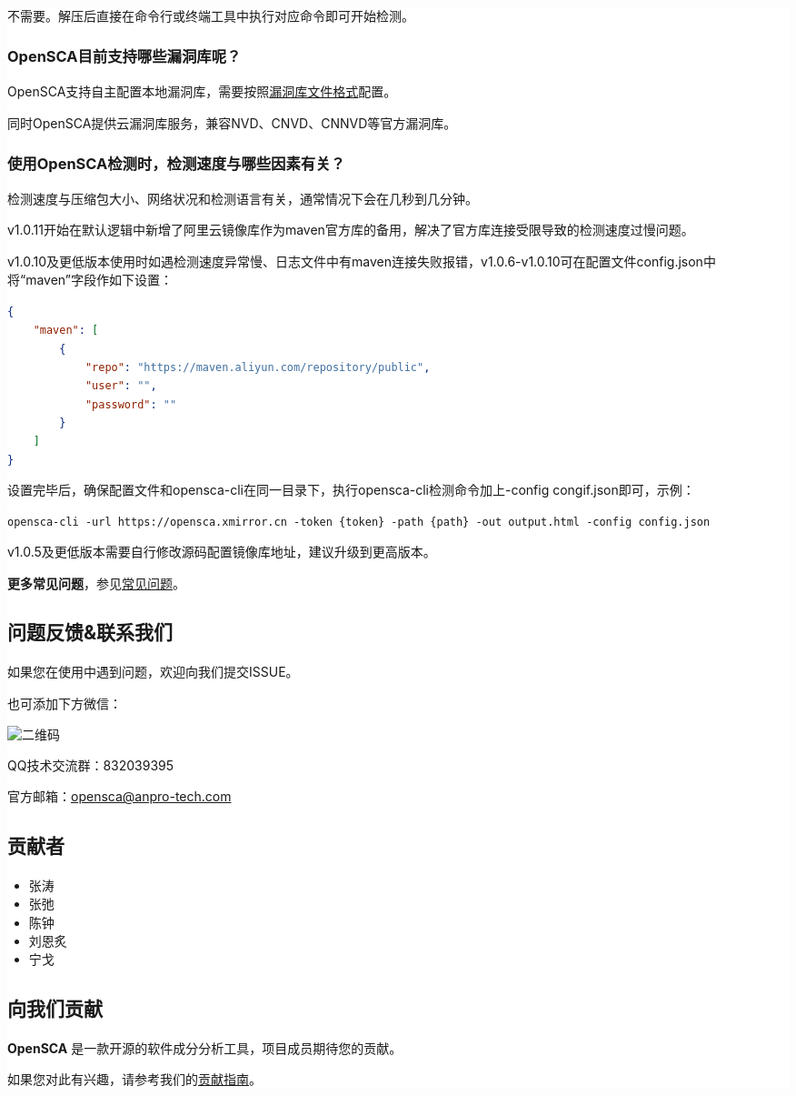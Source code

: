不需要。解压后直接在命令行或终端工具中执行对应命令即可开始检测。

### OpenSCA目前支持哪些漏洞库呢？

OpenSCA支持自主配置本地漏洞库，需要按照[漏洞库文件格式](https://opensca.xmirror.cn/docs/v1/cli.html#漏洞库文件格式)配置。

同时OpenSCA提供云漏洞库服务，兼容NVD、CNVD、CNNVD等官方漏洞库。

### 使用OpenSCA检测时，检测速度与哪些因素有关？

检测速度与压缩包大小、网络状况和检测语言有关，通常情况下会在几秒到几分钟。

v1.0.11开始在默认逻辑中新增了阿里云镜像库作为maven官方库的备用，解决了官方库连接受限导致的检测速度过慢问题。

v1.0.10及更低版本使用时如遇检测速度异常慢、日志文件中有maven连接失败报错，v1.0.6-v1.0.10可在配置文件config.json中将“maven”字段作如下设置：

```json
{
    "maven": [
        {
            "repo": "https://maven.aliyun.com/repository/public",
            "user": "",
            "password": ""
        }
    ]
}
```

设置完毕后，确保配置文件和opensca-cli在同一目录下，执行opensca-cli检测命令加上-config congif.json即可，示例：

```shell
opensca-cli -url https://opensca.xmirror.cn -token {token} -path {path} -out output.html -config config.json
```

v1.0.5及更低版本需要自行修改源码配置镜像库地址，建议升级到更高版本。

**更多常见问题**，参见[常见问题](https://opensca.xmirror.cn/docs/v1/FAQ.html)。

## 问题反馈&联系我们

如果您在使用中遇到问题，欢迎向我们提交ISSUE。

也可添加下方微信：

![二维码](./wechat.png)

QQ技术交流群：832039395

官方邮箱：opensca@anpro-tech.com

## 贡献者

- 张涛
- 张弛
- 陈钟
- 刘恩炙
- 宁戈

## 向我们贡献

**OpenSCA** 是一款开源的软件成分分析工具，项目成员期待您的贡献。

如果您对此有兴趣，请参考我们的[贡献指南](./docs/贡献指南（中文版）v1.0.md)。
